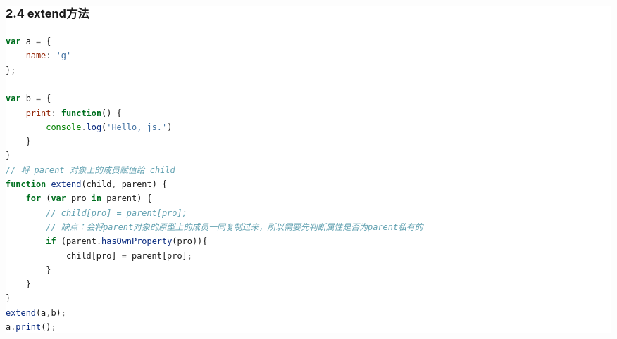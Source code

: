 ### 2.4 extend方法

```js
var a = {
    name: 'g'
};

var b = {
    print: function() {
        console.log('Hello, js.')
    }
}
// 将 parent 对象上的成员赋值给 child
function extend(child, parent) {
    for (var pro in parent) {
        // child[pro] = parent[pro];
        // 缺点：会将parent对象的原型上的成员一同复制过来，所以需要先判断属性是否为parent私有的
        if (parent.hasOwnProperty(pro)){
            child[pro] = parent[pro];
        }
    }
}
extend(a,b);
a.print();
```